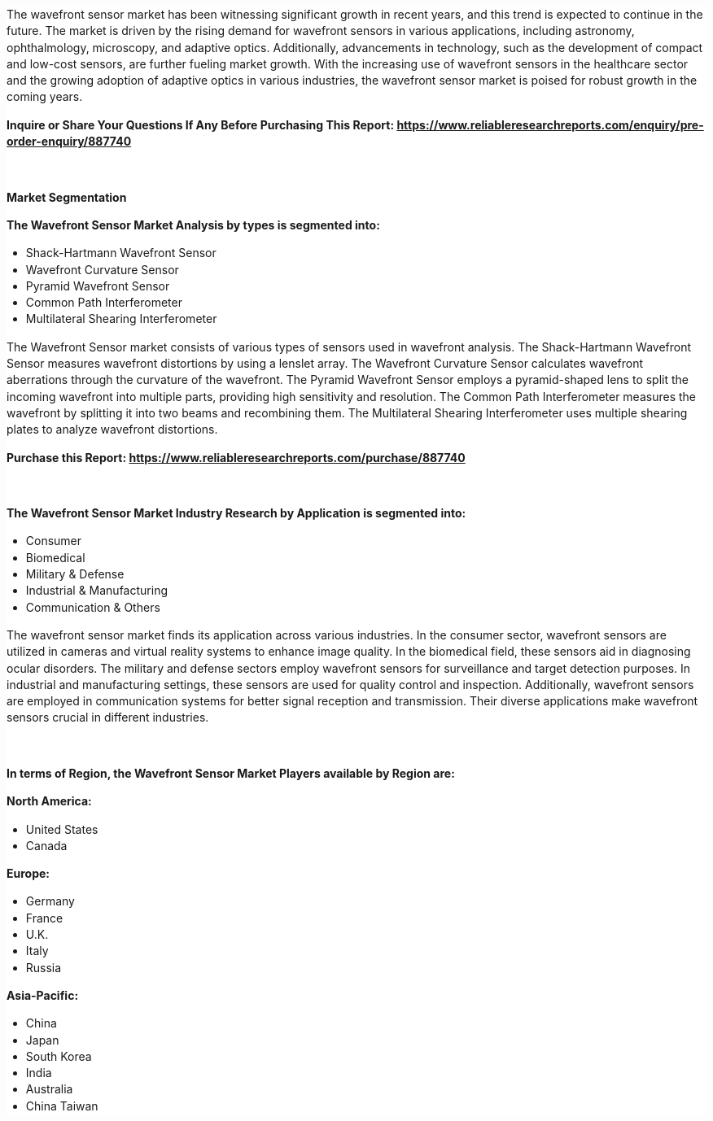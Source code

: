 <p><p>The wavefront sensor market has been witnessing significant growth in recent years, and this trend is expected to continue in the future. The market is driven by the rising demand for wavefront sensors in various applications, including astronomy, ophthalmology, microscopy, and adaptive optics. Additionally, advancements in technology, such as the development of compact and low-cost sensors, are further fueling market growth. With the increasing use of wavefront sensors in the healthcare sector and the growing adoption of adaptive optics in various industries, the wavefront sensor market is poised for robust growth in the coming years.</p></p>
<p><strong>Inquire or Share Your Questions If Any Before Purchasing This Report: <a href="https://www.reliableresearchreports.com/enquiry/pre-order-enquiry/887740">https://www.reliableresearchreports.com/enquiry/pre-order-enquiry/887740</a></strong></p>
<p>&nbsp;</p>
<p><strong>Market Segmentation</strong></p>
<p><strong>The Wavefront Sensor Market Analysis by types is segmented into:</strong></p>
<p><ul><li>Shack-Hartmann Wavefront Sensor</li><li>Wavefront Curvature Sensor</li><li>Pyramid Wavefront Sensor</li><li>Common Path Interferometer</li><li>Multilateral Shearing Interferometer</li></ul></p>
<p><p>The Wavefront Sensor market consists of various types of sensors used in wavefront analysis. The Shack-Hartmann Wavefront Sensor measures wavefront distortions by using a lenslet array. The Wavefront Curvature Sensor calculates wavefront aberrations through the curvature of the wavefront. The Pyramid Wavefront Sensor employs a pyramid-shaped lens to split the incoming wavefront into multiple parts, providing high sensitivity and resolution. The Common Path Interferometer measures the wavefront by splitting it into two beams and recombining them. The Multilateral Shearing Interferometer uses multiple shearing plates to analyze wavefront distortions.</p></p>
<p><strong>Purchase this Report:&nbsp;<a href="https://www.reliableresearchreports.com/purchase/887740">https://www.reliableresearchreports.com/purchase/887740</a></strong></p>
<p>&nbsp;</p>
<p><strong>The Wavefront Sensor Market Industry Research by Application is segmented into:</strong></p>
<p><ul><li>Consumer</li><li>Biomedical</li><li>Military & Defense</li><li>Industrial & Manufacturing</li><li>Communication & Others</li></ul></p>
<p><p>The wavefront sensor market finds its application across various industries. In the consumer sector, wavefront sensors are utilized in cameras and virtual reality systems to enhance image quality. In the biomedical field, these sensors aid in diagnosing ocular disorders. The military and defense sectors employ wavefront sensors for surveillance and target detection purposes. In industrial and manufacturing settings, these sensors are used for quality control and inspection. Additionally, wavefront sensors are employed in communication systems for better signal reception and transmission. Their diverse applications make wavefront sensors crucial in different industries.</p></p>
<p>&nbsp;</p>
<p><strong>In terms of Region, the Wavefront Sensor Market Players available by Region are:</strong></p>
<p>
    <p> <strong> North America: </strong>
        <ul>
            <li>United States</li>
            <li>Canada</li>
        </ul>
        </p> 
    <p> <strong> Europe: </strong>
        <ul>
            <li>Germany</li>
            <li>France</li>
            <li>U.K.</li>
            <li>Italy</li>
            <li>Russia</li>
        </ul>
        </p> 
    <p> <strong> Asia-Pacific: </strong>
        <ul>
            <li>China</li>
            <li>Japan</li>
            <li>South Korea</li>
            <li>India</li>
            <li>Australia</li>
            <li>China Taiwan</li>
